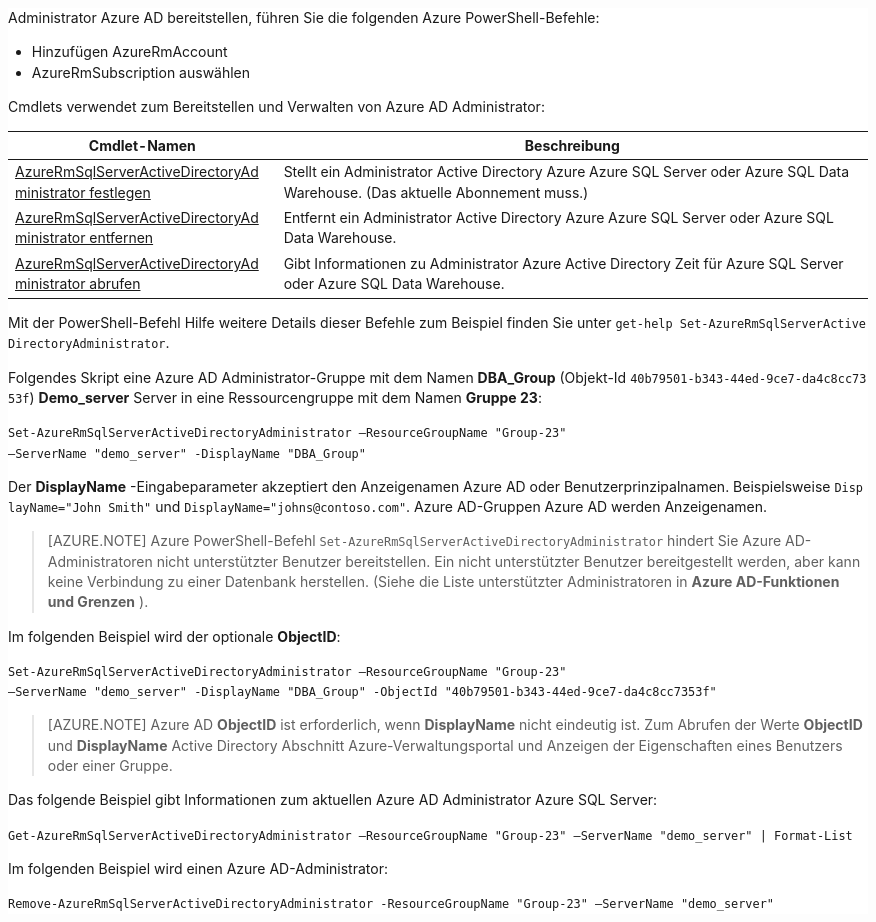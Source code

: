 Administrator Azure AD bereitstellen, führen Sie die folgenden Azure PowerShell-Befehle:

- Hinzufügen AzureRmAccount
- AzureRmSubscription auswählen


Cmdlets verwendet zum Bereitstellen und Verwalten von Azure AD Administrator:

| Cmdlet-Namen                                       | Beschreibung                                                                                                     |
|---------------------------------------------------|-----------------------------------------------------------------------------------------------------------------|
| [AzureRmSqlServerActiveDirectoryAdministrator festlegen](https://msdn.microsoft.com/library/azure/mt603544.aspx)    | Stellt ein Administrator Active Directory Azure Azure SQL Server oder Azure SQL Data Warehouse. (Das aktuelle Abonnement muss.) |
| [AzureRmSqlServerActiveDirectoryAdministrator entfernen](https://msdn.microsoft.com/library/azure/mt619340.aspx) | Entfernt ein Administrator Active Directory Azure Azure SQL Server oder Azure SQL Data Warehouse. |
| [AzureRmSqlServerActiveDirectoryAdministrator abrufen](https://msdn.microsoft.com/library/azure/mt603737.aspx)    | Gibt Informationen zu Administrator Azure Active Directory Zeit für Azure SQL Server oder Azure SQL Data Warehouse. |

Mit der PowerShell-Befehl Hilfe weitere Details dieser Befehle zum Beispiel finden Sie unter ``get-help Set-AzureRmSqlServerActiveDirectoryAdministrator``.

Folgendes Skript eine Azure AD Administrator-Gruppe mit dem Namen **DBA_Group** (Objekt-Id `40b79501-b343-44ed-9ce7-da4c8cc7353f`) **Demo_server** Server in eine Ressourcengruppe mit dem Namen **Gruppe 23**:

```
Set-AzureRmSqlServerActiveDirectoryAdministrator –ResourceGroupName "Group-23"
–ServerName "demo_server" -DisplayName "DBA_Group"
```

Der **DisplayName** -Eingabeparameter akzeptiert den Anzeigenamen Azure AD oder Benutzerprinzipalnamen. Beispielsweise ``DisplayName="John Smith"`` und ``DisplayName="johns@contoso.com"``. Azure AD-Gruppen Azure AD werden Anzeigenamen.

> [AZURE.NOTE] Azure PowerShell-Befehl ```Set-AzureRmSqlServerActiveDirectoryAdministrator``` hindert Sie Azure AD-Administratoren nicht unterstützter Benutzer bereitstellen. Ein nicht unterstützter Benutzer bereitgestellt werden, aber kann keine Verbindung zu einer Datenbank herstellen. (Siehe die Liste unterstützter Administratoren in **Azure AD-Funktionen und Grenzen** ).

Im folgenden Beispiel wird der optionale **ObjectID**:

```
Set-AzureRmSqlServerActiveDirectoryAdministrator –ResourceGroupName "Group-23"
–ServerName "demo_server" -DisplayName "DBA_Group" -ObjectId "40b79501-b343-44ed-9ce7-da4c8cc7353f"
```

> [AZURE.NOTE] Azure AD **ObjectID** ist erforderlich, wenn **DisplayName** nicht eindeutig ist. Zum Abrufen der Werte **ObjectID** und **DisplayName** Active Directory Abschnitt Azure-Verwaltungsportal und Anzeigen der Eigenschaften eines Benutzers oder einer Gruppe.

Das folgende Beispiel gibt Informationen zum aktuellen Azure AD Administrator Azure SQL Server:

```
Get-AzureRmSqlServerActiveDirectoryAdministrator –ResourceGroupName "Group-23" –ServerName "demo_server" | Format-List
```

Im folgenden Beispiel wird einen Azure AD-Administrator:
```
Remove-AzureRmSqlServerActiveDirectoryAdministrator -ResourceGroupName "Group-23" –ServerName "demo_server"
```


[1]: ./media/sql-database-aad-authentication/1aad-auth-diagram.png
[2]: ./media/sql-database-aad-authentication/2subscription-relationship.png
[3]: ./media/sql-database-aad-authentication/3admin-structure.png
[4]: ./media/sql-database-aad-authentication/4select-subscription.png
[5]: ./media/sql-database-aad-authentication/5ad-settings-portal.png
[6]: ./media/sql-database-aad-authentication/6edit-directory-select.png
[7]: ./media/sql-database-aad-authentication/7edit-directory-confirm.png
[8]: ./media/sql-database-aad-authentication/8choose-ad.png
[9]: ./media/sql-database-aad-authentication/9ad-settings.png
[10]: ./media/sql-database-aad-authentication/10choose-admin.png
[11]: ./media/sql-database-aad-authentication/11connect-using-int-auth.png
[12]: ./media/sql-database-aad-authentication/12connect-using-pw-auth.png
[13]: ./media/sql-database-aad-authentication/13connect-to-db.png